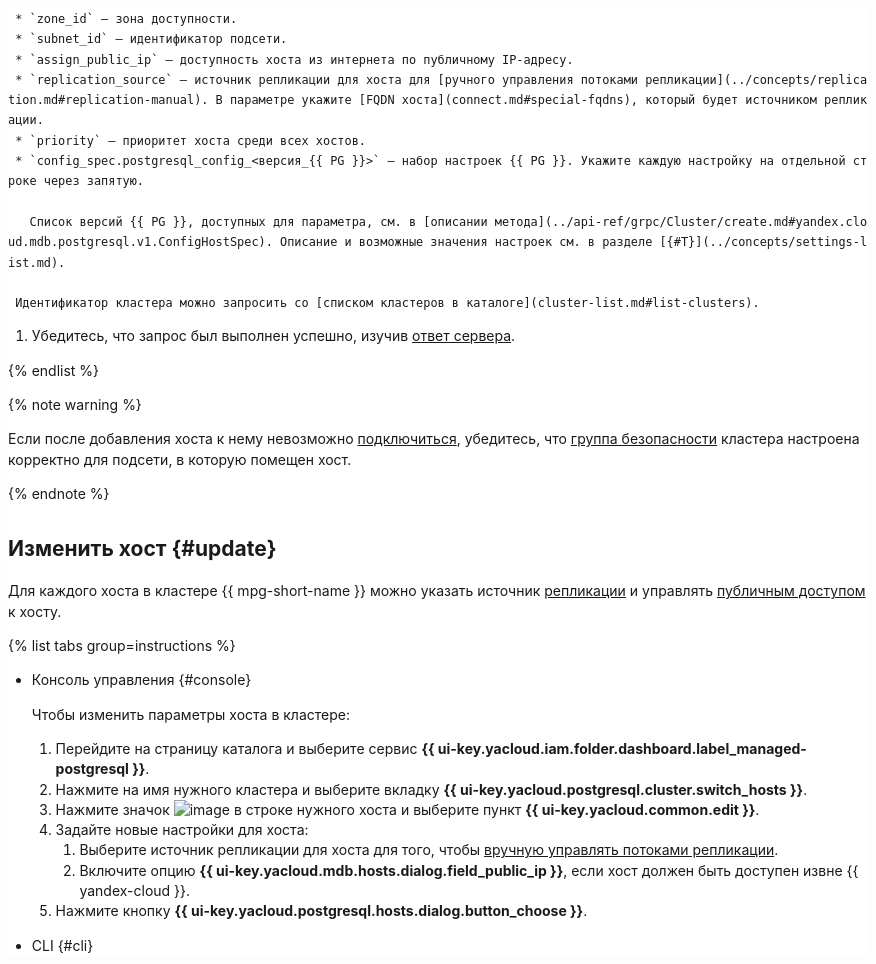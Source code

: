     * `zone_id` — зона доступности.
     * `subnet_id` — идентификатор подсети.
     * `assign_public_ip` — доступность хоста из интернета по публичному IP-адресу.
     * `replication_source` — источник репликации для хоста для [ручного управления потоками репликации](../concepts/replication.md#replication-manual). В параметре укажите [FQDN хоста](connect.md#special-fqdns), который будет источником репликации.
     * `priority` — приоритет хоста среди всех хостов.
     * `config_spec.postgresql_config_<версия_{{ PG }}>` — набор настроек {{ PG }}. Укажите каждую настройку на отдельной строке через запятую.

       Список версий {{ PG }}, доступных для параметра, см. в [описании метода](../api-ref/grpc/Cluster/create.md#yandex.cloud.mdb.postgresql.v1.ConfigHostSpec). Описание и возможные значения настроек см. в разделе [{#T}](../concepts/settings-list.md).

     Идентификатор кластера можно запросить со [списком кластеров в каталоге](cluster-list.md#list-clusters).

  1. Убедитесь, что запрос был выполнен успешно, изучив [ответ сервера](../api-ref/grpc/Cluster/create.md#yandex.cloud.operation.Operation).

{% endlist %}


{% note warning %}

Если после добавления хоста к нему невозможно [подключиться](connect.md), убедитесь, что [группа безопасности](../concepts/network.md#security-groups) кластера настроена корректно для подсети, в которую помещен хост.

{% endnote %}


## Изменить хост {#update}

Для каждого хоста в кластере {{ mpg-short-name }} можно указать источник [репликации](../concepts/replication.md) и управлять [публичным доступом](../concepts/network.md#public-access-to-a-host) к хосту.

{% list tabs group=instructions %}

- Консоль управления {#console}

  Чтобы изменить параметры хоста в кластере:
  1. Перейдите на страницу каталога и выберите сервис **{{ ui-key.yacloud.iam.folder.dashboard.label_managed-postgresql }}**.
  1. Нажмите на имя нужного кластера и выберите вкладку **{{ ui-key.yacloud.postgresql.cluster.switch_hosts }}**.
  1. Нажмите значок ![image](../../_assets/console-icons/ellipsis.svg) в строке нужного хоста и выберите пункт **{{ ui-key.yacloud.common.edit }}**.
  1. Задайте новые настройки для хоста:
     1. Выберите источник репликации для хоста для того, чтобы [вручную управлять потоками репликации](../concepts/replication.md#replication-manual).
     1. Включите опцию **{{ ui-key.yacloud.mdb.hosts.dialog.field_public_ip }}**, если хост должен быть доступен извне {{ yandex-cloud }}.
  1. Нажмите кнопку **{{ ui-key.yacloud.postgresql.hosts.dialog.button_choose }}**.

- CLI {#cli}
